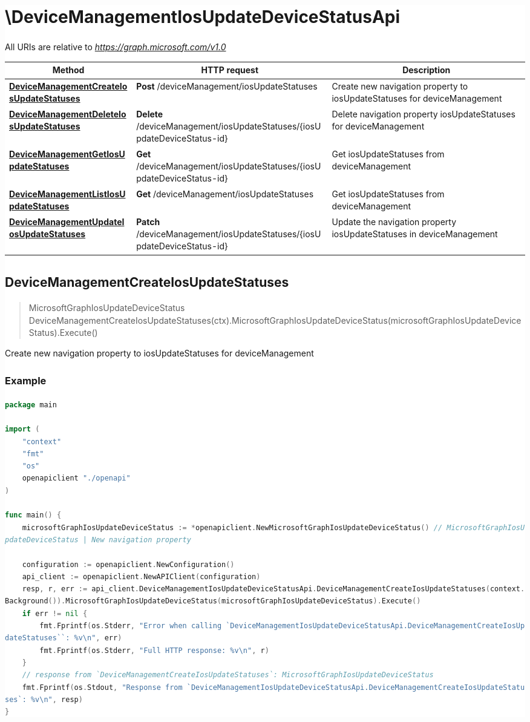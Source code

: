 # \DeviceManagementIosUpdateDeviceStatusApi

All URIs are relative to *https://graph.microsoft.com/v1.0*

Method | HTTP request | Description
------------- | ------------- | -------------
[**DeviceManagementCreateIosUpdateStatuses**](DeviceManagementIosUpdateDeviceStatusApi.md#DeviceManagementCreateIosUpdateStatuses) | **Post** /deviceManagement/iosUpdateStatuses | Create new navigation property to iosUpdateStatuses for deviceManagement
[**DeviceManagementDeleteIosUpdateStatuses**](DeviceManagementIosUpdateDeviceStatusApi.md#DeviceManagementDeleteIosUpdateStatuses) | **Delete** /deviceManagement/iosUpdateStatuses/{iosUpdateDeviceStatus-id} | Delete navigation property iosUpdateStatuses for deviceManagement
[**DeviceManagementGetIosUpdateStatuses**](DeviceManagementIosUpdateDeviceStatusApi.md#DeviceManagementGetIosUpdateStatuses) | **Get** /deviceManagement/iosUpdateStatuses/{iosUpdateDeviceStatus-id} | Get iosUpdateStatuses from deviceManagement
[**DeviceManagementListIosUpdateStatuses**](DeviceManagementIosUpdateDeviceStatusApi.md#DeviceManagementListIosUpdateStatuses) | **Get** /deviceManagement/iosUpdateStatuses | Get iosUpdateStatuses from deviceManagement
[**DeviceManagementUpdateIosUpdateStatuses**](DeviceManagementIosUpdateDeviceStatusApi.md#DeviceManagementUpdateIosUpdateStatuses) | **Patch** /deviceManagement/iosUpdateStatuses/{iosUpdateDeviceStatus-id} | Update the navigation property iosUpdateStatuses in deviceManagement



## DeviceManagementCreateIosUpdateStatuses

> MicrosoftGraphIosUpdateDeviceStatus DeviceManagementCreateIosUpdateStatuses(ctx).MicrosoftGraphIosUpdateDeviceStatus(microsoftGraphIosUpdateDeviceStatus).Execute()

Create new navigation property to iosUpdateStatuses for deviceManagement



### Example

```go
package main

import (
    "context"
    "fmt"
    "os"
    openapiclient "./openapi"
)

func main() {
    microsoftGraphIosUpdateDeviceStatus := *openapiclient.NewMicrosoftGraphIosUpdateDeviceStatus() // MicrosoftGraphIosUpdateDeviceStatus | New navigation property

    configuration := openapiclient.NewConfiguration()
    api_client := openapiclient.NewAPIClient(configuration)
    resp, r, err := api_client.DeviceManagementIosUpdateDeviceStatusApi.DeviceManagementCreateIosUpdateStatuses(context.Background()).MicrosoftGraphIosUpdateDeviceStatus(microsoftGraphIosUpdateDeviceStatus).Execute()
    if err != nil {
        fmt.Fprintf(os.Stderr, "Error when calling `DeviceManagementIosUpdateDeviceStatusApi.DeviceManagementCreateIosUpdateStatuses``: %v\n", err)
        fmt.Fprintf(os.Stderr, "Full HTTP response: %v\n", r)
    }
    // response from `DeviceManagementCreateIosUpdateStatuses`: MicrosoftGraphIosUpdateDeviceStatus
    fmt.Fprintf(os.Stdout, "Response from `DeviceManagementIosUpdateDeviceStatusApi.DeviceManagementCreateIosUpdateStatuses`: %v\n", resp)
}
```
